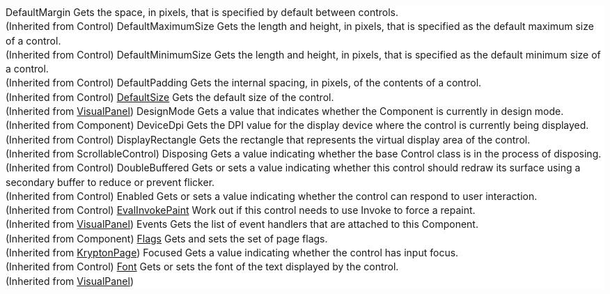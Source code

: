 <tr>
<td>DefaultMargin</td>
<td>Gets the space, in pixels, that is specified by default between controls.<br />(Inherited from Control)</td></tr>
<tr>
<td>DefaultMaximumSize</td>
<td>Gets the length and height, in pixels, that is specified as the default maximum size of a control.<br />(Inherited from Control)</td></tr>
<tr>
<td>DefaultMinimumSize</td>
<td>Gets the length and height, in pixels, that is specified as the default minimum size of a control.<br />(Inherited from Control)</td></tr>
<tr>
<td>DefaultPadding</td>
<td>Gets the internal spacing, in pixels, of the contents of a control.<br />(Inherited from Control)</td></tr>
<tr>
<td><a href="4938c07a-3b07-b71c-048d-60d82735c9c9.md">DefaultSize</a></td>
<td>Gets the default size of the control.<br />(Inherited from <a href="6fbc3d92-8b52-35e9-904e-553b5951491c.md">VisualPanel</a>)</td></tr>
<tr>
<td>DesignMode</td>
<td>Gets a value that indicates whether the Component is currently in design mode.<br />(Inherited from Component)</td></tr>
<tr>
<td>DeviceDpi</td>
<td>Gets the DPI value for the display device where the control is currently being displayed.<br />(Inherited from Control)</td></tr>
<tr>
<td>DisplayRectangle</td>
<td>Gets the rectangle that represents the virtual display area of the control.<br />(Inherited from ScrollableControl)</td></tr>
<tr>
<td>Disposing</td>
<td>Gets a value indicating whether the base Control class is in the process of disposing.<br />(Inherited from Control)</td></tr>
<tr>
<td>DoubleBuffered</td>
<td>Gets or sets a value indicating whether this control should redraw its surface using a secondary buffer to reduce or prevent flicker.<br />(Inherited from Control)</td></tr>
<tr>
<td>Enabled</td>
<td>Gets or sets a value indicating whether the control can respond to user interaction.<br />(Inherited from Control)</td></tr>
<tr>
<td><a href="178ddf1a-6969-5f7b-64c2-acb595773be2.md">EvalInvokePaint</a></td>
<td>Work out if this control needs to use Invoke to force a repaint.<br />(Inherited from <a href="6fbc3d92-8b52-35e9-904e-553b5951491c.md">VisualPanel</a>)</td></tr>
<tr>
<td>Events</td>
<td>Gets the list of event handlers that are attached to this Component.<br />(Inherited from Component)</td></tr>
<tr>
<td><a href="3d1a9080-af4c-1e14-5e15-803e1282d03b.md">Flags</a></td>
<td>Gets and sets the set of page flags.<br />(Inherited from <a href="6152055e-8626-d35d-405b-6d965a03471a.md">KryptonPage</a>)</td></tr>
<tr>
<td>Focused</td>
<td>Gets a value indicating whether the control has input focus.<br />(Inherited from Control)</td></tr>
<tr>
<td><a href="a6dbc4c7-9726-f3ce-32d8-68a8e372f9f7.md">Font</a></td>
<td>Gets or sets the font of the text displayed by the control.<br />(Inherited from <a href="6fbc3d92-8b52-35e9-904e-553b5951491c.md">VisualPanel</a>)</td></tr>